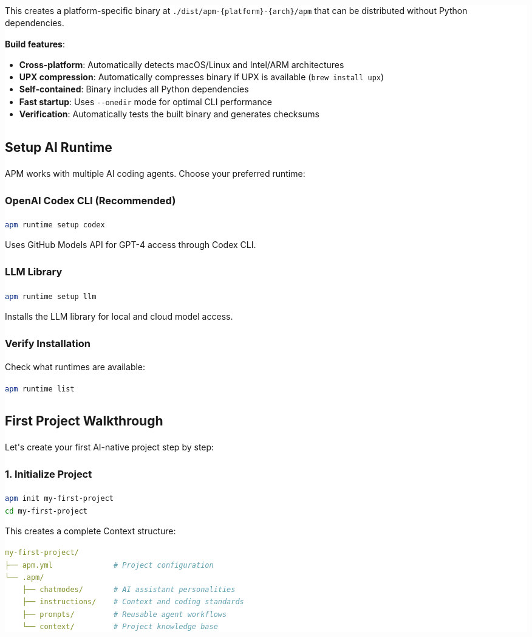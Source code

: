 This creates a platform-specific binary at `./dist/apm-{platform}-{arch}/apm` that can be distributed without Python dependencies.

**Build features**:
- **Cross-platform**: Automatically detects macOS/Linux and Intel/ARM architectures
- **UPX compression**: Automatically compresses binary if UPX is available (`brew install upx`)
- **Self-contained**: Binary includes all Python dependencies
- **Fast startup**: Uses `--onedir` mode for optimal CLI performance
- **Verification**: Automatically tests the built binary and generates checksums

## Setup AI Runtime

APM works with multiple AI coding agents. Choose your preferred runtime:

### OpenAI Codex CLI (Recommended)

```bash
apm runtime setup codex
```

Uses GitHub Models API for GPT-4 access through Codex CLI.

### LLM Library

```bash
apm runtime setup llm
```

Installs the LLM library for local and cloud model access.

### Verify Installation

Check what runtimes are available:

```bash
apm runtime list
```

## First Project Walkthrough

Let's create your first AI-native project step by step:

### 1. Initialize Project

```bash
apm init my-first-project
cd my-first-project
```

This creates a complete Context structure:

```yaml
my-first-project/
├── apm.yml              # Project configuration
└── .apm/
    ├── chatmodes/       # AI assistant personalities  
    ├── instructions/    # Context and coding standards
    ├── prompts/         # Reusable agent workflows
    └── context/         # Project knowledge base
```
